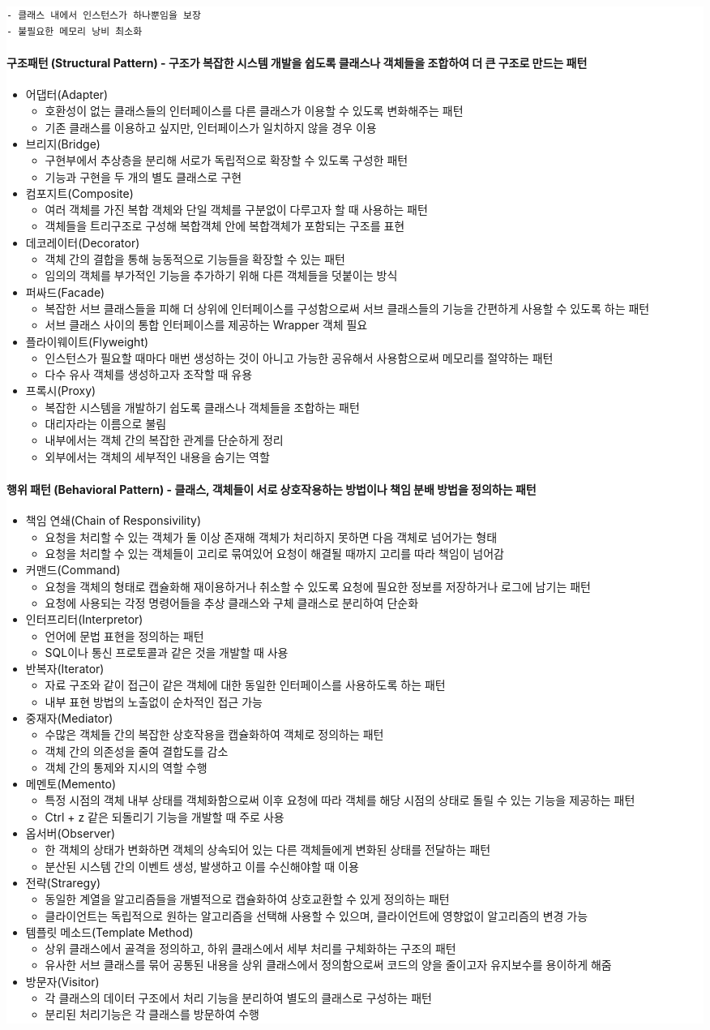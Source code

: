     - 클래스 내에서 인스턴스가 하나뿐임을 보장
    - 불필요한 메모리 낭비 최소화

#### 구조패턴 (Structural Pattern) - 구조가 복잡한 시스템 개발을 쉽도록 클래스나 객체들을 조합하여 더 큰 구조로 만드는 패턴
- 어댑터(Adapter)
    - 호환성이 없는 클래스들의 인터페이스를 다른 클래스가 이용할 수 있도록 변화해주는 패턴
    - 기존 클래스를 이용하고 싶지만, 인터페이스가 일치하지 않을 경우 이용
- 브리지(Bridge)
    - 구현부에서 추상층을 분리해 서로가 독립적으로 확장할 수 있도록 구성한 패턴
    - 기능과 구현을 두 개의 별도 클래스로 구현
- 컴포지트(Composite)
    - 여러 객체를 가진 복합 객체와 단일 객체를 구분없이 다루고자 할 때 사용하는 패턴
    - 객체들을 트리구조로 구성해 복합객체 안에 복합객체가 포함되는 구조를 표현
- 데코레이터(Decorator)
    - 객체 간의 결합을 통해 능동적으로 기능들을 확장할 수 있는 패턴
    - 임의의 객체를 부가적인 기능을 추가하기 위해 다른 객체들을 덧붙이는 방식
- 퍼싸드(Facade)
    - 복잡한 서브 클래스들을 피해 더 상위에 인터페이스를 구성함으로써 서브 클래스들의 기능을 간편하게 사용할 수 있도록 하는 패턴
    - 서브 클래스 사이의 통합 인터페이스를 제공하는 Wrapper 객체 필요
- 플라이웨이트(Flyweight)
    - 인스턴스가 필요할 때마다 매번 생성하는 것이 아니고 가능한 공유해서 사용함으로써 메모리를 절약하는 패턴
    - 다수 유사 객체를 생성하고자 조작할 때 유용
- 프록시(Proxy)
    - 복잡한 시스템을 개발하기 쉽도록 클래스나 객체들을 조합하는 패턴
    - 대리자라는 이름으로 불림
    - 내부에서는 객체 간의 복잡한 관계를 단순하게 정리
    - 외부에서는 객체의 세부적인 내용을 숨기는 역할

#### 행위 패턴 (Behavioral Pattern) - 클래스, 객체들이 서로 상호작용하는 방법이나 책임 분배 방법을 정의하는 패턴
- 책임 연쇄(Chain of Responsivility)
    - 요청을 처리할 수 있는 객체가 둘 이상 존재해 객체가 처리하지 못하면 다음 객체로 넘어가는 형태
    - 요청을 처리할 수 있는 객체들이 고리로 묶여있어 요청이 해결될 때까지 고리를 따라 책임이 넘어감
- 커맨드(Command)
    - 요청을 객체의 형태로 캡슐화해 재이용하거나 취소할 수 있도록 요청에 필요한 정보를 저장하거나 로그에 남기는 패턴
    - 요청에 사용되는 각정 명령어들을 추상 클래스와 구체 클래스로 분리하여 단순화
- 인터프리터(Interpretor)
    - 언어에 문법 표현을 정의하는 패턴
    - SQL이나 통신 프로토콜과 같은 것을 개발할 때 사용
- 반복자(Iterator)
    - 자료 구조와 같이 접근이 같은 객체에 대한 동일한 인터페이스를 사용하도록 하는 패턴
    - 내부 표현 방법의 노출없이 순차적인 접근 가능
- 중재자(Mediator)
    - 수많은 객체들 간의 복잡한 상호작용을 캡슐화하여 객체로 정의하는 패턴
    - 객체 간의 의존성을 줄여 결합도를 감소
    - 객체 간의 통제와 지시의 역할 수행
- 메멘토(Memento)
    - 특정 시점의 객체 내부 상태를 객체화함으로써 이후 요청에 따라 객체를 해당 시점의 상태로 돌릴 수 있는 기능을 제공하는 패턴
    - Ctrl + z 같은 되돌리기 기능을 개발할 때 주로 사용
- 옵서버(Observer)
    - 한 객체의 상태가 변화하면 객체의 상속되어 있는 다른 객체들에게 변화된 상태를 전달하는 패턴
    - 분산된 시스템 간의 이벤트 생성, 발생하고 이를 수신해야할 때 이용
- 전략(Straregy)
    - 동일한 계열을 알고리즘들을 개별적으로 캡슐화하여 상호교환할 수 있게 정의하는 패턴
    - 클라이언트는 독립적으로 원하는 알고리즘을 선택해 사용할 수 있으며, 클라이언트에 영향없이 알고리즘의 변경 가능
- 템플릿 메소드(Template Method)
    - 상위 클래스에서 골격을 정의하고, 하위 클래스에서 세부 처리를 구체화하는 구조의 패턴
    - 유사한 서브 클래스를 묶어 공통된 내용을 상위 클래스에서 정의함으로써 코드의 양을 줄이고자 유지보수를 용이하게 해줌
- 방문자(Visitor)
    - 각 클래스의 데이터 구조에서 처리 기능을 분리하여 별도의 클래스로 구성하는 패턴
    - 분리된 처리기능은 각 클래스를 방문하여 수행
